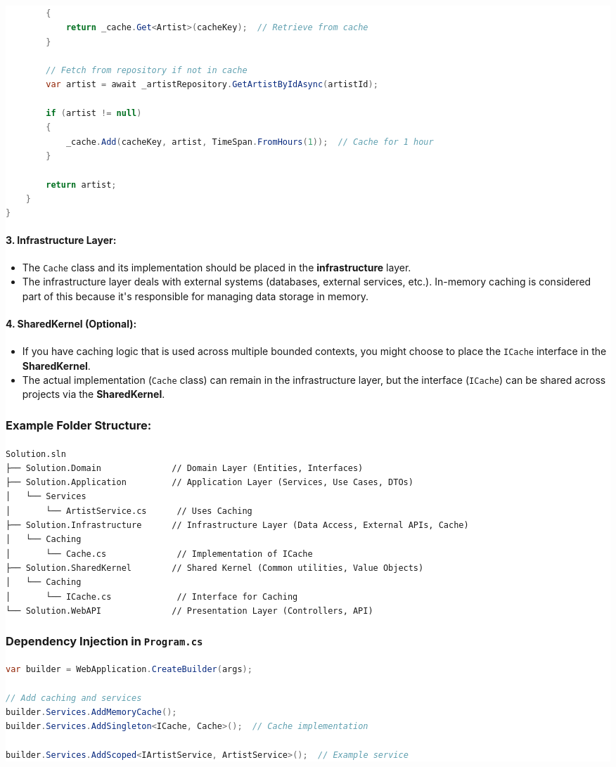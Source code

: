 ```csharp
        {
            return _cache.Get<Artist>(cacheKey);  // Retrieve from cache
        }

        // Fetch from repository if not in cache
        var artist = await _artistRepository.GetArtistByIdAsync(artistId);

        if (artist != null)
        {
            _cache.Add(cacheKey, artist, TimeSpan.FromHours(1));  // Cache for 1 hour
        }

        return artist;
    }
}
```

#### 3. **Infrastructure Layer**:

- The `Cache` class and its implementation should be placed in the **infrastructure** layer.
- The infrastructure layer deals with external systems (databases, external services, etc.). In-memory caching is considered part of this because it's responsible for managing data storage in memory.

#### 4. **SharedKernel (Optional)**:

- If you have caching logic that is used across multiple bounded contexts, you might choose to place the `ICache` interface in the **SharedKernel**.
- The actual implementation (`Cache` class) can remain in the infrastructure layer, but the interface (`ICache`) can be shared across projects via the **SharedKernel**.

### Example Folder Structure:

```
Solution.sln
├── Solution.Domain              // Domain Layer (Entities, Interfaces)
├── Solution.Application         // Application Layer (Services, Use Cases, DTOs)
│   └── Services
│       └── ArtistService.cs      // Uses Caching
├── Solution.Infrastructure      // Infrastructure Layer (Data Access, External APIs, Cache)
│   └── Caching
│       └── Cache.cs              // Implementation of ICache
├── Solution.SharedKernel        // Shared Kernel (Common utilities, Value Objects)
│   └── Caching
│       └── ICache.cs             // Interface for Caching
└── Solution.WebAPI              // Presentation Layer (Controllers, API)
```

### Dependency Injection in `Program.cs`

```csharp
var builder = WebApplication.CreateBuilder(args);

// Add caching and services
builder.Services.AddMemoryCache();
builder.Services.AddSingleton<ICache, Cache>();  // Cache implementation

builder.Services.AddScoped<IArtistService, ArtistService>();  // Example service
```
